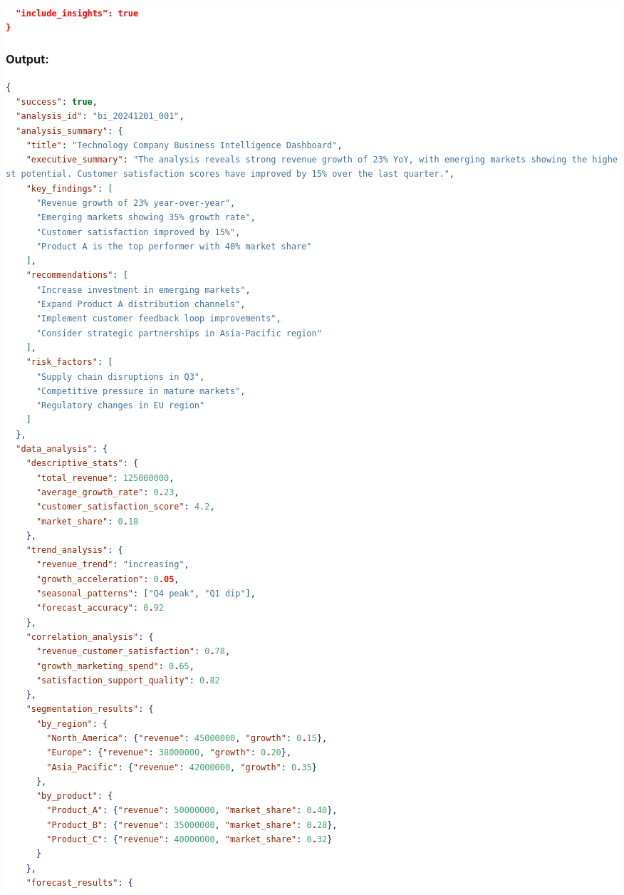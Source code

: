 ```json
  "include_insights": true
}
```

### Output:
```json
{
  "success": true,
  "analysis_id": "bi_20241201_001",
  "analysis_summary": {
    "title": "Technology Company Business Intelligence Dashboard",
    "executive_summary": "The analysis reveals strong revenue growth of 23% YoY, with emerging markets showing the highest potential. Customer satisfaction scores have improved by 15% over the last quarter.",
    "key_findings": [
      "Revenue growth of 23% year-over-year",
      "Emerging markets showing 35% growth rate",
      "Customer satisfaction improved by 15%",
      "Product A is the top performer with 40% market share"
    ],
    "recommendations": [
      "Increase investment in emerging markets",
      "Expand Product A distribution channels",
      "Implement customer feedback loop improvements",
      "Consider strategic partnerships in Asia-Pacific region"
    ],
    "risk_factors": [
      "Supply chain disruptions in Q3",
      "Competitive pressure in mature markets",
      "Regulatory changes in EU region"
    ]
  },
  "data_analysis": {
    "descriptive_stats": {
      "total_revenue": 125000000,
      "average_growth_rate": 0.23,
      "customer_satisfaction_score": 4.2,
      "market_share": 0.18
    },
    "trend_analysis": {
      "revenue_trend": "increasing",
      "growth_acceleration": 0.05,
      "seasonal_patterns": ["Q4 peak", "Q1 dip"],
      "forecast_accuracy": 0.92
    },
    "correlation_analysis": {
      "revenue_customer_satisfaction": 0.78,
      "growth_marketing_spend": 0.65,
      "satisfaction_support_quality": 0.82
    },
    "segmentation_results": {
      "by_region": {
        "North_America": {"revenue": 45000000, "growth": 0.15},
        "Europe": {"revenue": 38000000, "growth": 0.20},
        "Asia_Pacific": {"revenue": 42000000, "growth": 0.35}
      },
      "by_product": {
        "Product_A": {"revenue": 50000000, "market_share": 0.40},
        "Product_B": {"revenue": 35000000, "market_share": 0.28},
        "Product_C": {"revenue": 40000000, "market_share": 0.32}
      }
    },
    "forecast_results": {
```